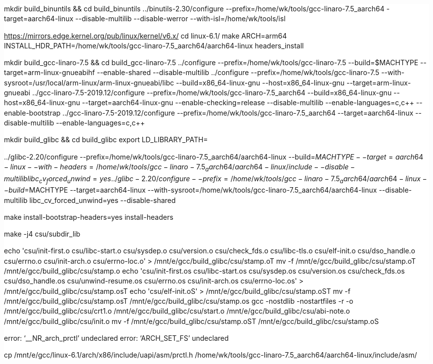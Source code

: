 mkdir build_binuntils && cd build_binuntils
../binutils-2.30/configure --prefix=/home/wk/tools/gcc-linaro-7.5_aarch64 -target=aarch64-linux --disable-multilib --disable-werror --with-isl=/home/wk/tools/isl


https://mirrors.edge.kernel.org/pub/linux/kernel/v6.x/
cd linux-6.1/
make ARCH=arm64 INSTALL_HDR_PATH=/home/wk/tools/gcc-linaro-7.5_aarch64/aarch64-linux headers_install

mkdir build_gcc-linaro-7.5 && cd build_gcc-linaro-7.5
../configure --prefix=/home/wk/tools/gcc-linaro-7.5 --build=$MACHTYPE --target=arm-linux-gnueabihf --enable-shared --disable-multilib
../configure --prefix=/home/wk/tools/gcc-linaro-7.5 --with-sysroot=/usr/local/arm-linux/arm-linux-gnueabi/libc --build=x86_64-linux-gnu --host=x86_64-linux-gnu --target=arm-linux-gnueabi
../gcc-linaro-7.5-2019.12/configure --prefix=/home/wk/tools/gcc-linaro-7.5_aarch64 --build=x86_64-linux-gnu --host=x86_64-linux-gnu --target=aarch64-linux-gnu --enable-checking=release --disable-multilib --enable-languages=c,c++ --enable-bootstrap
../gcc-linaro-7.5-2019.12/configure --prefix=/home/wk/tools/gcc-linaro-7.5_aarch64 --target=aarch64-linux --disable-multilib --enable-languages=c,c++



mkdir build_glibc && cd build_glibc
export LD_LIBRARY_PATH=

../glibc-2.20/configure --prefix=/home/wk/tools/gcc-linaro-7.5_aarch64/aarch64-linux --build=$MACHTYPE --target=aarch64-linux --with-headers=/home/wk/tools/gcc-linaro-7.5_aarch64/aarch64-linux/include --disable-multilib libc_cv_forced_unwind=yes
../glibc-2.20/configure --prefix=/home/wk/tools/gcc-linaro-7.5_aarch64/aarch64-linux --build=$MACHTYPE --target=aarch64-linux --with-sysroot=/home/wk/tools/gcc-linaro-7.5_aarch64/aarch64-linux --disable-multilib libc_cv_forced_unwind=yes --disable-shared

make install-bootstrap-headers=yes install-headers

make -j4 csu/subdir_lib

echo 'csu/init-first.o csu/libc-start.o csu/sysdep.o csu/version.o csu/check_fds.o csu/libc-tls.o csu/elf-init.o csu/dso_handle.o csu/errno.o csu/init-arch.o csu/errno-loc.o' > /mnt/e/gcc/build_glibc/csu/stamp.oT
mv -f /mnt/e/gcc/build_glibc/csu/stamp.oT /mnt/e/gcc/build_glibc/csu/stamp.o
echo 'csu/init-first.os csu/libc-start.os csu/sysdep.os csu/version.os csu/check_fds.os csu/dso_handle.os csu/unwind-resume.os csu/errno.os csu/init-arch.os csu/errno-loc.os' > /mnt/e/gcc/build_glibc/csu/stamp.osT
echo 'csu/elf-init.oS' > /mnt/e/gcc/build_glibc/csu/stamp.oST
mv -f /mnt/e/gcc/build_glibc/csu/stamp.osT /mnt/e/gcc/build_glibc/csu/stamp.os
gcc -nostdlib -nostartfiles -r -o /mnt/e/gcc/build_glibc/csu/crt1.o /mnt/e/gcc/build_glibc/csu/start.o /mnt/e/gcc/build_glibc/csu/abi-note.o /mnt/e/gcc/build_glibc/csu/init.o
mv -f /mnt/e/gcc/build_glibc/csu/stamp.oST /mnt/e/gcc/build_glibc/csu/stamp.oS


error: ‘__NR_arch_prctl’ undeclared
error: ‘ARCH_SET_FS’ undeclared

cp /mnt/e/gcc/linux-6.1/arch/x86/include/uapi/asm/prctl.h /home/wk/tools/gcc-linaro-7.5_aarch64/aarch64-linux/include/asm/
